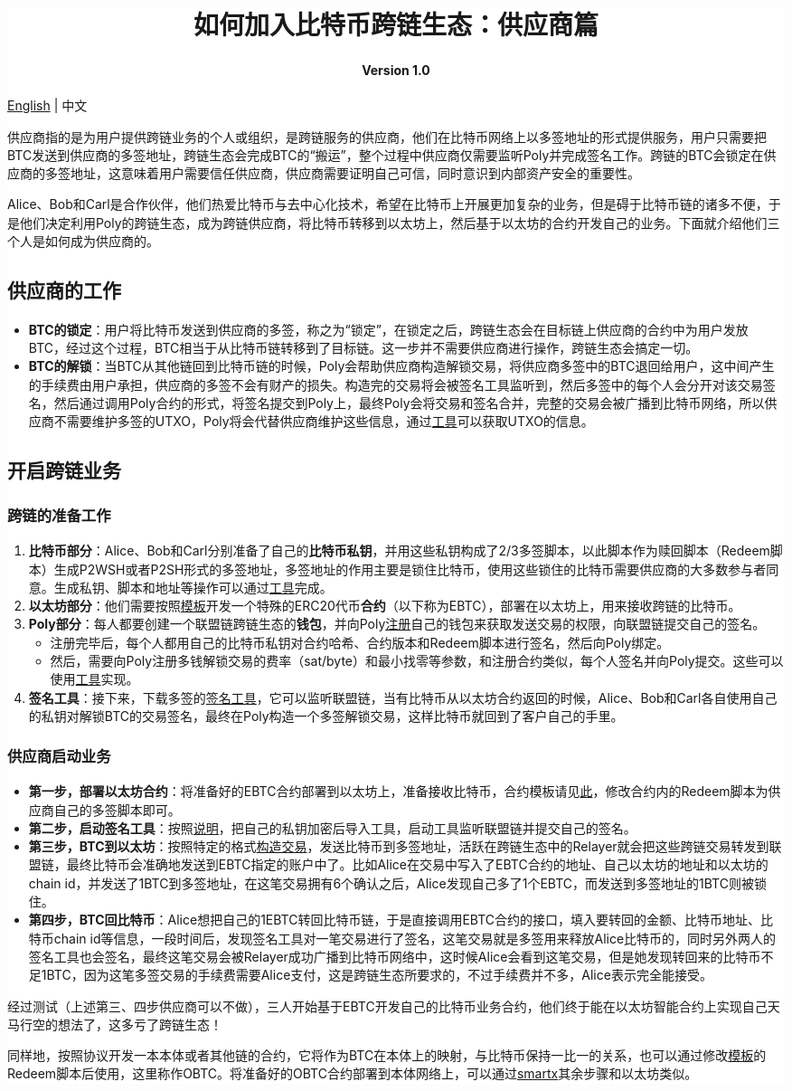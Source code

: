 <h1 align="center">如何加入比特币跨链生态：供应商篇</h1>
<h4 align="center">Version 1.0 </h4>

[English](./How_to_Join_the_Bitcoin_Cross-Chain_Ecosystem-Vendor_Guide.md) | 中文

供应商指的是为用户提供跨链业务的个人或组织，是跨链服务的供应商，他们在比特币网络上以多签地址的形式提供服务，用户只需要把BTC发送到供应商的多签地址，跨链生态会完成BTC的“搬运”，整个过程中供应商仅需要监听Poly并完成签名工作。跨链的BTC会锁定在供应商的多签地址，这意味着用户需要信任供应商，供应商需要证明自己可信，同时意识到内部资产安全的重要性。

Alice、Bob和Carl是合作伙伴，他们热爱比特币与去中心化技术，希望在比特币上开展更加复杂的业务，但是碍于比特币链的诸多不便，于是他们决定利用Poly的跨链生态，成为跨链供应商，将比特币转移到以太坊上，然后基于以太坊的合约开发自己的业务。下面就介绍他们三个人是如何成为供应商的。

## 供应商的工作

- **BTC的锁定**：用户将比特币发送到供应商的多签，称之为“锁定”，在锁定之后，跨链生态会在目标链上供应商的合约中为用户发放BTC，经过这个过程，BTC相当于从比特币链转移到了目标链。这一步并不需要供应商进行操作，跨链生态会搞定一切。
- **BTC的解锁**：当BTC从其他链回到比特币链的时候，Poly会帮助供应商构造解锁交易，将供应商多签中的BTC退回给用户，这中间产生的手续费由用户承担，供应商的多签不会有财产的损失。构造完的交易将会被签名工具监听到，然后多签中的每个人会分开对该交易签名，然后通过调用Poly合约的形式，将签名提交到Poly上，最终Poly会将交易和签名合并，完整的交易会被广播到比特币网络，所以供应商不需要维护多签的UTXO，Poly将会代替供应商维护这些信息，通过[工具](https://github.com/polynetworks/docs/blob/master/btc/cross-chain_transaction_construction_tool_user_manual.md)可以获取UTXO的信息。

## 开启跨链业务

### 跨链的准备工作

1. **比特币部分**：Alice、Bob和Carl分别准备了自己的**比特币私钥**，并用这些私钥构成了2/3多签脚本，以此脚本作为赎回脚本（Redeem脚本）生成P2WSH或者P2SH形式的多签地址，多签地址的作用主要是锁住比特币，使用这些锁住的比特币需要供应商的大多数参与者同意。生成私钥、脚本和地址等操作可以通过[工具](https://github.com/polynetworks/docs/blob/master/btc/redeem_tool_guide.md)完成。
2. **以太坊部分**：他们需要按照[模板]()开发一个特殊的ERC20代币**合约**（以下称为EBTC），部署在以太坊上，用来接收跨链的比特币。
3. **Poly部分**：每人都要创建一个联盟链跨链生态的**钱包**，并向Poly[注册]()自己的钱包来获取发送交易的权限，向联盟链提交自己的签名。
   - 注册完毕后，每个人都用自己的比特币私钥对合约哈希、合约版本和Redeem脚本进行签名，然后向Poly绑定。
   - 然后，需要向Poly注册多钱解锁交易的费率（sat/byte）和最小找零等参数，和注册合约类似，每个人签名并向Poly提交。这些可以使用[工具](https://github.com/polynetworks/docs/blob/master/btc/cross-chain_transaction_construction_tool_user_manual.md)实现。
4. **签名工具**：接下来，下载多签的[签名工具](https://github.com/polynetworks/docs/blob/master/btc/redeem_tool_guide.md)，它可以监听联盟链，当有比特币从以太坊合约返回的时候，Alice、Bob和Carl各自使用自己的私钥对解锁BTC的交易签名，最终在Poly构造一个多签解锁交易，这样比特币就回到了客户自己的手里。

### 供应商启动业务

- **第一步，部署以太坊合约**：将准备好的EBTC合约部署到以太坊上，准备接收比特币，合约模板请见[此]()，修改合约内的Redeem脚本为供应商自己的多签脚本即可。
- **第二步，启动签名工具**：按照[说明](https://github.com/polynetworks/docs/blob/master/btc/redeem_tool_guide.md)，把自己的私钥加密后导入工具，启动工具监听联盟链并提交自己的签名。
- **第三步，BTC到以太坊**：按照特定的格式[构造交易](https://github.com/polynetworks/docs/blob/master/btc/cross-chain_transaction_construction_tool_user_manual.md)，发送比特币到多签地址，活跃在跨链生态中的Relayer就会把这些跨链交易转发到联盟链，最终比特币会准确地发送到EBTC指定的账户中了。比如Alice在交易中写入了EBTC合约的地址、自己以太坊的地址和以太坊的chain id，并发送了1BTC到多签地址，在这笔交易拥有6个确认之后，Alice发现自己多了1个EBTC，而发送到多签地址的1BTC则被锁住。
- **第四步，BTC回比特币**：Alice想把自己的1EBTC转回比特币链，于是直接调用EBTC合约的接口，填入要转回的金额、比特币地址、比特币chain id等信息，一段时间后，发现签名工具对一笔交易进行了签名，这笔交易就是多签用来释放Alice比特币的，同时另外两人的签名工具也会签名，最终这笔交易会被Relayer成功广播到比特币网络中，这时候Alice会看到这笔交易，但是她发现转回来的比特币不足1BTC，因为这笔多签交易的手续费需要Alice支付，这是跨链生态所要求的，不过手续费并不多，Alice表示完全能接受。

经过测试（上述第三、四步供应商可以不做），三人开始基于EBTC开发自己的比特币业务合约，他们终于能在以太坊智能合约上实现自己天马行空的想法了，这多亏了跨链生态！

同样地，按照协议开发一本本体或者其他链的合约，它将作为BTC在本体上的映射，与比特币保持一比一的关系，也可以通过修改[模板]()的Redeem脚本后使用，这里称作OBTC。将准备好的OBTC合约部署到本体网络上，可以通过[smartx](https://smartx.ont.io/)其余步骤和以太坊类似。
